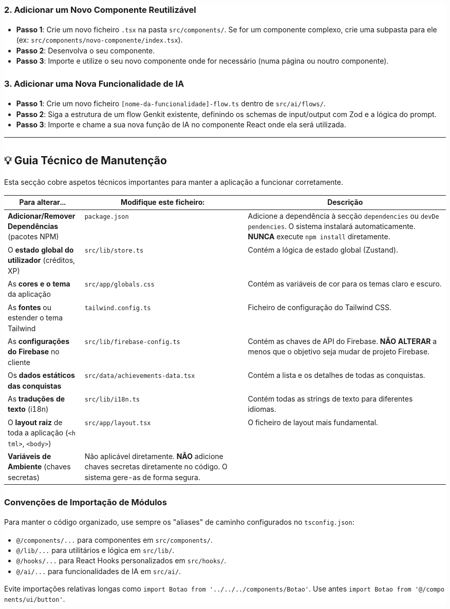 ### 2. Adicionar um Novo Componente Reutilizável
- **Passo 1**: Crie um novo ficheiro `.tsx` na pasta `src/components/`. Se for um componente complexo, crie uma subpasta para ele (ex: `src/components/novo-componente/index.tsx`).
- **Passo 2**: Desenvolva o seu componente.
- **Passo 3**: Importe e utilize o seu novo componente onde for necessário (numa página ou noutro componente).

### 3. Adicionar uma Nova Funcionalidade de IA
- **Passo 1**: Crie um novo ficheiro `[nome-da-funcionalidade]-flow.ts` dentro de `src/ai/flows/`.
- **Passo 2**: Siga a estrutura de um flow Genkit existente, definindo os schemas de input/output com Zod e a lógica do prompt.
- **Passo 3**: Importe e chame a sua nova função de IA no componente React onde ela será utilizada.

---
## 💡 Guia Técnico de Manutenção

Esta secção cobre aspetos técnicos importantes para manter a aplicação a funcionar corretamente.

| Para alterar...                                    | Modifique este ficheiro:              | Descrição                                                    |
| -------------------------------------------------- | ------------------------------------- | -------------------------------------------------------------- |
| **Adicionar/Remover Dependências** (pacotes NPM)   | `package.json`                        | Adicione a dependência à secção `dependencies` ou `devDependencies`. O sistema instalará automaticamente. **NUNCA** execute `npm install` diretamente. |
| O **estado global do utilizador** (créditos, XP)   | `src/lib/store.ts`                    | Contém a lógica de estado global (Zustand).                    |
| As **cores e o tema** da aplicação                 | `src/app/globals.css`                 | Contém as variáveis de cor para os temas claro e escuro.       |
| As **fontes** ou estender o tema Tailwind          | `tailwind.config.ts`                  | Ficheiro de configuração do Tailwind CSS.                      |
| As **configurações do Firebase** no cliente        | `src/lib/firebase-config.ts`          | Contém as chaves de API do Firebase. **NÃO ALTERAR** a menos que o objetivo seja mudar de projeto Firebase. |
| Os **dados estáticos das conquistas**              | `src/data/achievements-data.tsx`      | Contém a lista e os detalhes de todas as conquistas.           |
| As **traduções de texto** (i18n)                   | `src/lib/i18n.ts`                     | Contém todas as strings de texto para diferentes idiomas.      |
| O **layout raiz** de toda a aplicação (`<html>`, `<body>`) | `src/app/layout.tsx`                | O ficheiro de layout mais fundamental.                         |
| **Variáveis de Ambiente** (chaves secretas)         | Não aplicável diretamente. **NÃO** adicione chaves secretas diretamente no código. O sistema gere-as de forma segura. |

### Convenções de Importação de Módulos

Para manter o código organizado, use sempre os "aliases" de caminho configurados no `tsconfig.json`:
-   `@/components/...` para componentes em `src/components/`.
-   `@/lib/...` para utilitários e lógica em `src/lib/`.
-   `@/hooks/...` para React Hooks personalizados em `src/hooks/`.
-   `@/ai/...` para funcionalidades de IA em `src/ai/`.

Evite importações relativas longas como `import Botao from '../../../components/Botao'`. Use antes `import Botao from '@/components/ui/button'`.
